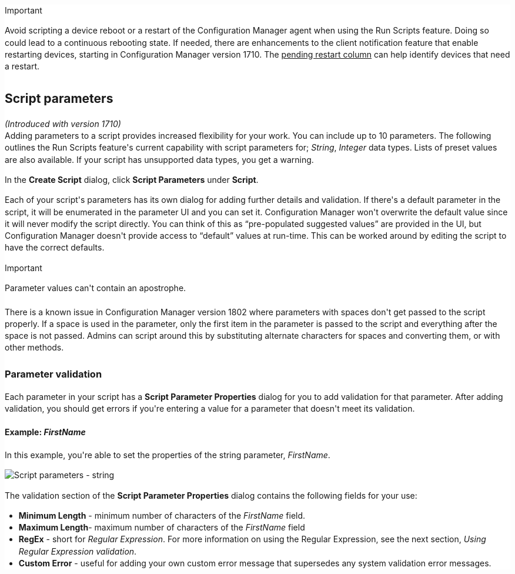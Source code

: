 
> [!IMPORTANT]
> Avoid scripting a device reboot or a restart of the Configuration Manager agent when using the Run Scripts feature. Doing so could lead to a continuous rebooting state. If needed, there are enhancements to the client notification feature that enable restarting devices, starting in Configuration Manager version 1710. The [pending restart column](/sccm/core/clients/manage/manage-clients#restart-clients) can help identify devices that need a restart. 
> 

## Script parameters
*(Introduced with version 1710)*  
Adding parameters to a script provides increased flexibility for your work. You can include up to 10 parameters. The following outlines the Run Scripts feature's current capability with script parameters for; *String*, *Integer* data types. Lists of preset values are also available. If your script has unsupported data types, you get a warning.

In the **Create Script** dialog, click **Script Parameters** under **Script**.

Each of your script's parameters has its own dialog for adding further details and validation. If there's a default parameter in the script, it will be enumerated in the parameter UI and you can set it. Configuration Manager won't overwrite the default value since it will never modify the script directly. You can think of this as “pre-populated suggested values” are provided in the UI, but Configuration Manager doesn't provide access to “default” values at run-time. This can be worked around by editing the script to have the correct defaults. 

>[!IMPORTANT]
> Parameter values can't contain an apostrophe. </br></br>
> There is a known issue in Configuration Manager version 1802 where parameters with spaces don't get passed to the script properly. If a space is used in the parameter, only the first item in the parameter is passed to the script and everything after the space is not passed. Admins can script around this by substituting alternate characters for spaces and converting them, or with other methods.


### Parameter validation

Each parameter in your script has a **Script Parameter Properties** dialog for you to add validation for that parameter. After adding validation, you should get errors if you're entering a value for a parameter that doesn't meet its validation.

#### Example: *FirstName*

In this example, you're able to set the properties of the string parameter, *FirstName*.

![Script parameters - string](./media/run-scripts/RS-parameters-string.png)


The validation section of the **Script Parameter Properties** dialog contains the following fields for your use:

- **Minimum Length** - minimum number of characters of the *FirstName* field.
- **Maximum Length**- maximum number of characters of the *FirstName* field
- **RegEx** - short for *Regular Expression*. For more information on using the Regular Expression, see the next section, *Using Regular Expression validation*.
- **Custom Error** - useful for adding your own custom error message that supersedes any system validation error messages.
